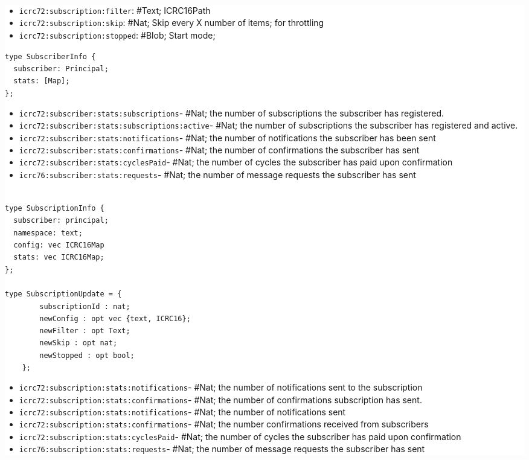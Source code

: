 * `icrc72:subscription:filter`: #Text; ICRC16Path
 * `icrc72:subscription:skip`: #Nat; Skip every X number of items; for throttling
 * `icrc72:subscription:stopped`: #Blob; Start mode;

```
type SubscriberInfo {
  subscriber: Principal;
  stats: [Map];
};
```
* `icrc72:subscriber:stats:subscriptions`- #Nat; the number of subscriptions the subscriber has registered.
* `icrc72:subscriber:stats:subscriptions:active`- #Nat; the number of subscriptions the subscriber has registered and active.
* `icrc72:subscriber:stats:notifications`- #Nat; the number of notifications the subscriber has been sent
* `icrc72:subscriber:stats:confirmations`- #Nat; the number of confirmations the subscriber has sent
* `icrc72:subscriber:stats:cyclesPaid`- #Nat; the number of cycles the subscriber has paid upon confirmation
* `icrc76:subscriber:stats:requests`- #Nat; the number of message requests the subscriber has sent

```

type SubscriptionInfo {
  subscriber: principal;
  namespace: text;
  config: vec ICRC16Map
  stats: vec ICRC16Map;
};

type SubscriptionUpdate = {
        subscriptionId : nat;
        newConfig : opt vec {text, ICRC16};
        newFilter : opt Text;
        newSkip : opt nat;
        newStopped : opt bool;
    };

```

* `icrc72:subscription:stats:notifications`- #Nat; the number of notifications sent to the subscription
* `icrc72:subscription:stats:confirmations`- #Nat; the number of confirmations subscription has sent.
* `icrc72:subscription:stats:notifications`- #Nat; the number of notifications sent
* `icrc72:subscription:stats:confirmations`- #Nat;  the number confirmations received from subscribers
* `icrc72:subscription:stats:cyclesPaid`- #Nat; the number of cycles the subscriber has paid upon confirmation
* `icrc76:subscription:stats:requests`- #Nat; the number of message requests the subscriber has sent

